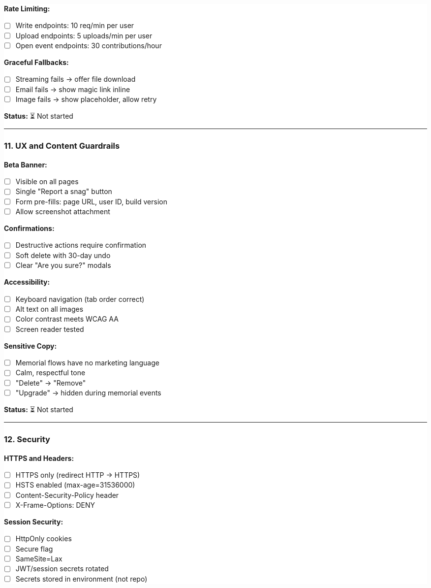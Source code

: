 **Rate Limiting:**
- [ ] Write endpoints: 10 req/min per user
- [ ] Upload endpoints: 5 uploads/min per user
- [ ] Open event endpoints: 30 contributions/hour

**Graceful Fallbacks:**
- [ ] Streaming fails → offer file download
- [ ] Email fails → show magic link inline
- [ ] Image fails → show placeholder, allow retry

**Status:** ⏳ Not started

---

### 11. UX and Content Guardrails

**Beta Banner:**
- [ ] Visible on all pages
- [ ] Single "Report a snag" button
- [ ] Form pre-fills: page URL, user ID, build version
- [ ] Allow screenshot attachment

**Confirmations:**
- [ ] Destructive actions require confirmation
- [ ] Soft delete with 30-day undo
- [ ] Clear "Are you sure?" modals

**Accessibility:**
- [ ] Keyboard navigation (tab order correct)
- [ ] Alt text on all images
- [ ] Color contrast meets WCAG AA
- [ ] Screen reader tested

**Sensitive Copy:**
- [ ] Memorial flows have no marketing language
- [ ] Calm, respectful tone
- [ ] "Delete" → "Remove"
- [ ] "Upgrade" → hidden during memorial events

**Status:** ⏳ Not started

---

### 12. Security

**HTTPS and Headers:**
- [ ] HTTPS only (redirect HTTP → HTTPS)
- [ ] HSTS enabled (max-age=31536000)
- [ ] Content-Security-Policy header
- [ ] X-Frame-Options: DENY

**Session Security:**
- [ ] HttpOnly cookies
- [ ] Secure flag
- [ ] SameSite=Lax
- [ ] JWT/session secrets rotated
- [ ] Secrets stored in environment (not repo)

